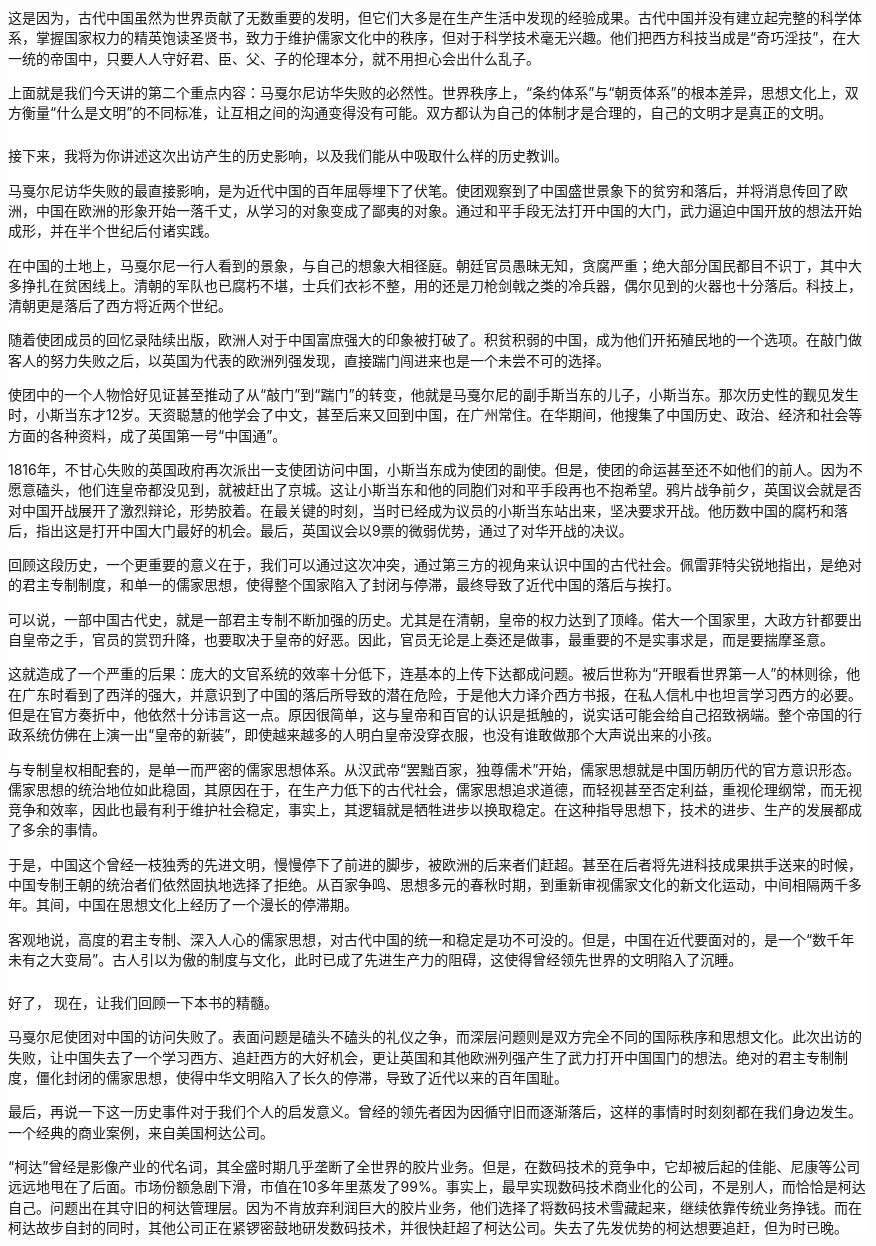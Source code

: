 这是因为，古代中国虽然为世界贡献了无数重要的发明，但它们大多是在生产生活中发现的经验成果。古代中国并没有建立起完整的科学体系，掌握国家权力的精英饱读圣贤书，致力于维护儒家文化中的秩序，但对于科学技术毫无兴趣。他们把西方科技当成是“奇巧淫技”，在大一统的帝国中，只要人人守好君、臣、父、子的伦理本分，就不用担心会出什么乱子。

上面就是我们今天讲的第二个重点内容：马戛尔尼访华失败的必然性。世界秩序上，“条约体系”与“朝贡体系”的根本差异，思想文化上，双方衡量“什么是文明”的不同标准，让互相之间的沟通变得没有可能。双方都认为自己的体制才是合理的，自己的文明才是真正的文明。

###  



接下来，我将为你讲述这次出访产生的历史影响，以及我们能从中吸取什么样的历史教训。

马戛尔尼访华失败的最直接影响，是为近代中国的百年屈辱埋下了伏笔。使团观察到了中国盛世景象下的贫穷和落后，并将消息传回了欧洲，中国在欧洲的形象开始一落千丈，从学习的对象变成了鄙夷的对象。通过和平手段无法打开中国的大门，武力逼迫中国开放的想法开始成形，并在半个世纪后付诸实践。

在中国的土地上，马戛尔尼一行人看到的景象，与自己的想象大相径庭。朝廷官员愚昧无知，贪腐严重；绝大部分国民都目不识丁，其中大多挣扎在贫困线上。清朝的军队也已腐朽不堪，士兵们衣衫不整，用的还是刀枪剑戟之类的冷兵器，偶尔见到的火器也十分落后。科技上，清朝更是落后了西方将近两个世纪。

随着使团成员的回忆录陆续出版，欧洲人对于中国富庶强大的印象被打破了。积贫积弱的中国，成为他们开拓殖民地的一个选项。在敲门做客人的努力失败之后，以英国为代表的欧洲列强发现，直接踹门闯进来也是一个未尝不可的选择。

使团中的一个人物恰好见证甚至推动了从“敲门”到“踹门”的转变，他就是马戛尔尼的副手斯当东的儿子，小斯当东。那次历史性的觐见发生时，小斯当东才12岁。天资聪慧的他学会了中文，甚至后来又回到中国，在广州常住。在华期间，他搜集了中国历史、政治、经济和社会等方面的各种资料，成了英国第一号“中国通”。

1816年，不甘心失败的英国政府再次派出一支使团访问中国，小斯当东成为使团的副使。但是，使团的命运甚至还不如他们的前人。因为不愿意磕头，他们连皇帝都没见到，就被赶出了京城。这让小斯当东和他的同胞们对和平手段再也不抱希望。鸦片战争前夕，英国议会就是否对中国开战展开了激烈辩论，形势胶着。在最关键的时刻，当时已经成为议员的小斯当东站出来，坚决要求开战。他历数中国的腐朽和落后，指出这是打开中国大门最好的机会。最后，英国议会以9票的微弱优势，通过了对华开战的决议。

回顾这段历史，一个更重要的意义在于，我们可以通过这次冲突，通过第三方的视角来认识中国的古代社会。佩雷菲特尖锐地指出，是绝对的君主专制制度，和单一的儒家思想，使得整个国家陷入了封闭与停滞，最终导致了近代中国的落后与挨打。

可以说，一部中国古代史，就是一部君主专制不断加强的历史。尤其是在清朝，皇帝的权力达到了顶峰。偌大一个国家里，大政方针都要出自皇帝之手，官员的赏罚升降，也要取决于皇帝的好恶。因此，官员无论是上奏还是做事，最重要的不是实事求是，而是要揣摩圣意。

这就造成了一个严重的后果：庞大的文官系统的效率十分低下，连基本的上传下达都成问题。被后世称为“开眼看世界第一人”的林则徐，他在广东时看到了西洋的强大，并意识到了中国的落后所导致的潜在危险，于是他大力译介西方书报，在私人信札中也坦言学习西方的必要。但是在官方奏折中，他依然十分讳言这一点。原因很简单，这与皇帝和百官的认识是抵触的，说实话可能会给自己招致祸端。整个帝国的行政系统仿佛在上演一出“皇帝的新装”，即使越来越多的人明白皇帝没穿衣服，也没有谁敢做那个大声说出来的小孩。

与专制皇权相配套的，是单一而严密的儒家思想体系。从汉武帝“罢黜百家，独尊儒术”开始，儒家思想就是中国历朝历代的官方意识形态。儒家思想的统治地位如此稳固，其原因在于，在生产力低下的古代社会，儒家思想追求道德，而轻视甚至否定利益，重视伦理纲常，而无视竞争和效率，因此也最有利于维护社会稳定，事实上，其逻辑就是牺牲进步以换取稳定。在这种指导思想下，技术的进步、生产的发展都成了多余的事情。

于是，中国这个曾经一枝独秀的先进文明，慢慢停下了前进的脚步，被欧洲的后来者们赶超。甚至在后者将先进科技成果拱手送来的时候，中国专制王朝的统治者们依然固执地选择了拒绝。从百家争鸣、思想多元的春秋时期，到重新审视儒家文化的新文化运动，中间相隔两千多年。其间，中国在思想文化上经历了一个漫长的停滞期。

客观地说，高度的君主专制、深入人心的儒家思想，对古代中国的统一和稳定是功不可没的。但是，中国在近代要面对的，是一个“数千年未有之大变局”。古人引以为傲的制度与文化，此时已成了先进生产力的阻碍，这使得曾经领先世界的文明陷入了沉睡。

###  



好了， 现在，让我们回顾一下本书的精髓。

马戛尔尼使团对中国的访问失败了。表面问题是磕头不磕头的礼仪之争，而深层问题则是双方完全不同的国际秩序和思想文化。此次出访的失败，让中国失去了一个学习西方、追赶西方的大好机会，更让英国和其他欧洲列强产生了武力打开中国国门的想法。绝对的君主专制制度，僵化封闭的儒家思想，使得中华文明陷入了长久的停滞，导致了近代以来的百年国耻。

最后，再说一下这一历史事件对于我们个人的启发意义。曾经的领先者因为因循守旧而逐渐落后，这样的事情时时刻刻都在我们身边发生。一个经典的商业案例，来自美国柯达公司。

“柯达”曾经是影像产业的代名词，其全盛时期几乎垄断了全世界的胶片业务。但是，在数码技术的竞争中，它却被后起的佳能、尼康等公司远远地甩在了后面。市场份额急剧下滑，市值在10多年里蒸发了99%。事实上，最早实现数码技术商业化的公司，不是别人，而恰恰是柯达自己。问题出在其守旧的柯达管理层。因为不肯放弃利润巨大的胶片业务，他们选择了将数码技术雪藏起来，继续依靠传统业务挣钱。而在柯达故步自封的同时，其他公司正在紧锣密鼓地研发数码技术，并很快赶超了柯达公司。失去了先发优势的柯达想要追赶，但为时已晚。
